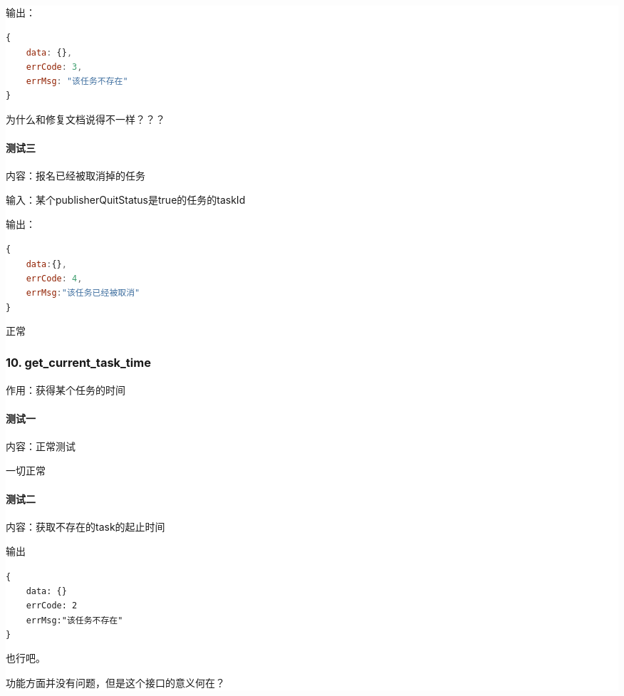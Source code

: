 输出：

```javascript
{
	data: {},
	errCode: 3,
	errMsg: "该任务不存在"
}
```

为什么和修复文档说得不一样？？？

#### 测试三

内容：报名已经被取消掉的任务

输入：某个publisherQuitStatus是true的任务的taskId

输出：

```javascript
{
	data:{},
	errCode: 4,
	errMsg:"该任务已经被取消"
}
```

正常



### 10. get_current_task_time

作用：获得某个任务的时间

#### 测试一

内容：正常测试

一切正常

#### 测试二

内容：获取不存在的task的起止时间

输出

```
{
	data: {}
	errCode: 2
	errMsg:"该任务不存在"
}
```

也行吧。

功能方面并没有问题，但是这个接口的意义何在？
